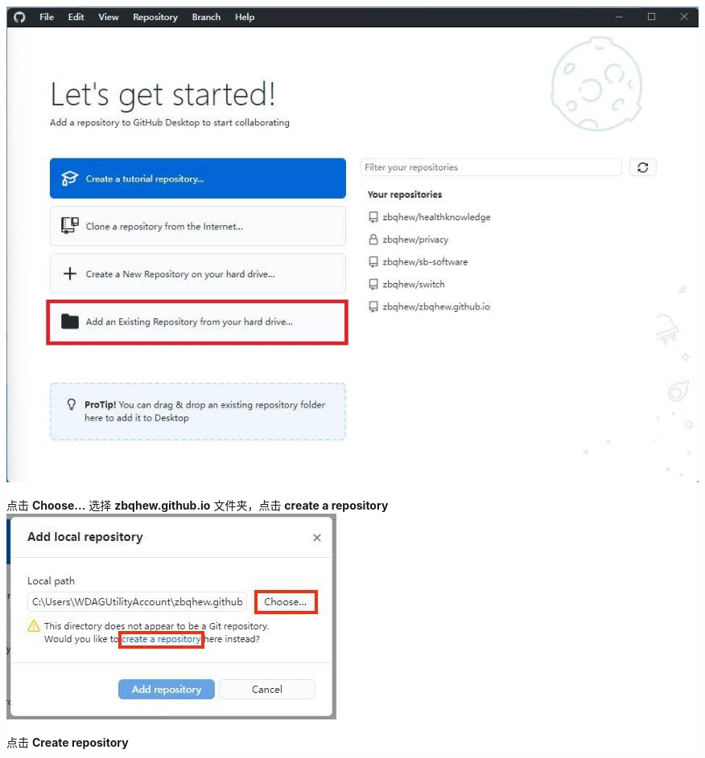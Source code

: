 ![](/img/in-post/jekyll-stg/github-7.jpg)

点击 **Choose...** 选择 **zbqhew.github.io** 文件夹，点击 **create a repository**
![](/img/in-post/jekyll-stg/github-8.jpg)

点击 **Create repository**